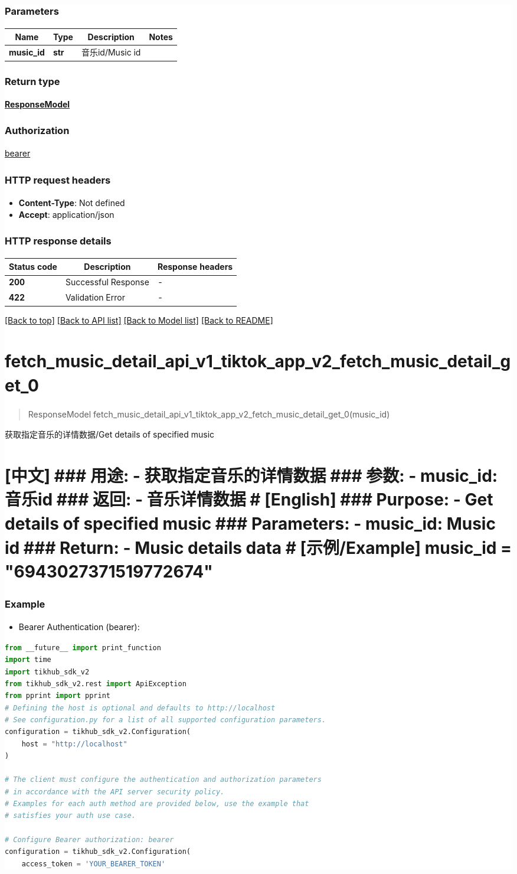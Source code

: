### Parameters

Name | Type | Description  | Notes
------------- | ------------- | ------------- | -------------
 **music_id** | **str**| 音乐id/Music id | 

### Return type

[**ResponseModel**](ResponseModel.md)

### Authorization

[bearer](../README.md#bearer)

### HTTP request headers

 - **Content-Type**: Not defined
 - **Accept**: application/json

### HTTP response details
| Status code | Description | Response headers |
|-------------|-------------|------------------|
**200** | Successful Response |  -  |
**422** | Validation Error |  -  |

[[Back to top]](#) [[Back to API list]](../README.md#documentation-for-api-endpoints) [[Back to Model list]](../README.md#documentation-for-models) [[Back to README]](../README.md)

# **fetch_music_detail_api_v1_tiktok_app_v2_fetch_music_detail_get_0**
> ResponseModel fetch_music_detail_api_v1_tiktok_app_v2_fetch_music_detail_get_0(music_id)

获取指定音乐的详情数据/Get details of specified music

# [中文] ### 用途: - 获取指定音乐的详情数据 ### 参数: - music_id: 音乐id ### 返回: - 音乐详情数据  # [English] ### Purpose: - Get details of specified music ### Parameters: - music_id: Music id ### Return: - Music details data  # [示例/Example] music_id = \"6943027371519772674\"

### Example

* Bearer Authentication (bearer):
```python
from __future__ import print_function
import time
import tikhub_sdk_v2
from tikhub_sdk_v2.rest import ApiException
from pprint import pprint
# Defining the host is optional and defaults to http://localhost
# See configuration.py for a list of all supported configuration parameters.
configuration = tikhub_sdk_v2.Configuration(
    host = "http://localhost"
)

# The client must configure the authentication and authorization parameters
# in accordance with the API server security policy.
# Examples for each auth method are provided below, use the example that
# satisfies your auth use case.

# Configure Bearer authorization: bearer
configuration = tikhub_sdk_v2.Configuration(
    access_token = 'YOUR_BEARER_TOKEN'
```